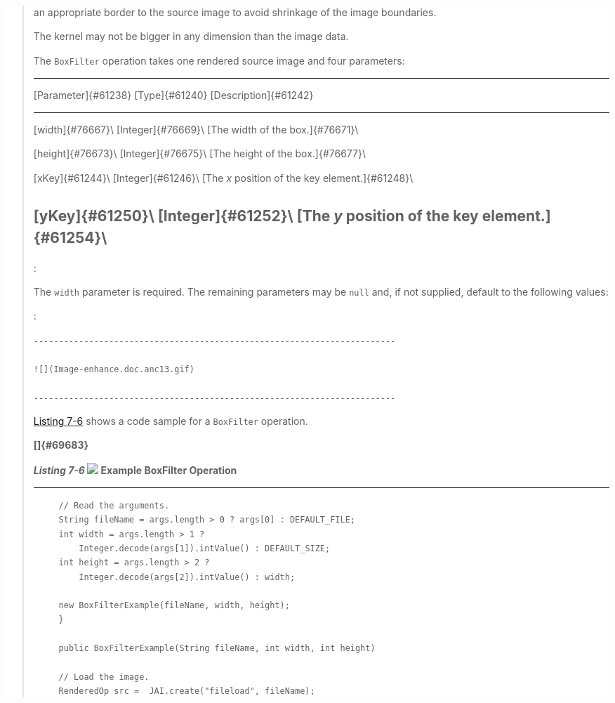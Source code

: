 > an appropriate border to the source image to avoid shrinkage of the
> image boundaries.
>
> The kernel may not be bigger in any dimension than the image data.
>
> The `BoxFilter` operation takes one rendered source image and four
> parameters:
>
>   --------------------------------------------------------------------------------------------
>   [Parameter]{#61238}   [Type]{#61240}       [Description]{#61242}
>   --------------------- -------------------- -------------------------------------------------
>   [width]{#76667}\      [Integer]{#76669}\   [The width of the box.]{#76671}\
>
>   [height]{#76673}\     [Integer]{#76675}\   [The height of the box.]{#76677}\
>
>   [xKey]{#61244}\       [Integer]{#61246}\   [The *x* position of the key element.]{#61248}\
>
>   [yKey]{#61250}\       [Integer]{#61252}\   [The *y* position of the key element.]{#61254}\
>   --------------------------------------------------------------------------------------------
>
>   : 
>
> The `width` parameter is required. The remaining parameters may be
> `null` and, if not supplied, default to the following values:
>
> :   
>
>     ------------------------------------------------------------------------
>
>     ![](Image-enhance.doc.anc13.gif)
>
>     ------------------------------------------------------------------------
>
> [Listing 7-6](Image-enhance.doc.html#69683) shows a code sample for a
> `BoxFilter` operation.
>
> **[]{#69683}**
>
> ***Listing 7-6* ![](shared/sm-blank.gif) Example BoxFilter Operation**
>
> ------------------------------------------------------------------------
>
>          // Read the arguments.
>          String fileName = args.length > 0 ? args[0] : DEFAULT_FILE;
>          int width = args.length > 1 ?
>              Integer.decode(args[1]).intValue() : DEFAULT_SIZE;
>          int height = args.length > 2 ?
>              Integer.decode(args[2]).intValue() : width;
>
>          new BoxFilterExample(fileName, width, height);
>          }
>
>          public BoxFilterExample(String fileName, int width, int height)
>
>          // Load the image.
>          RenderedOp src =  JAI.create("fileload", fileName);
>